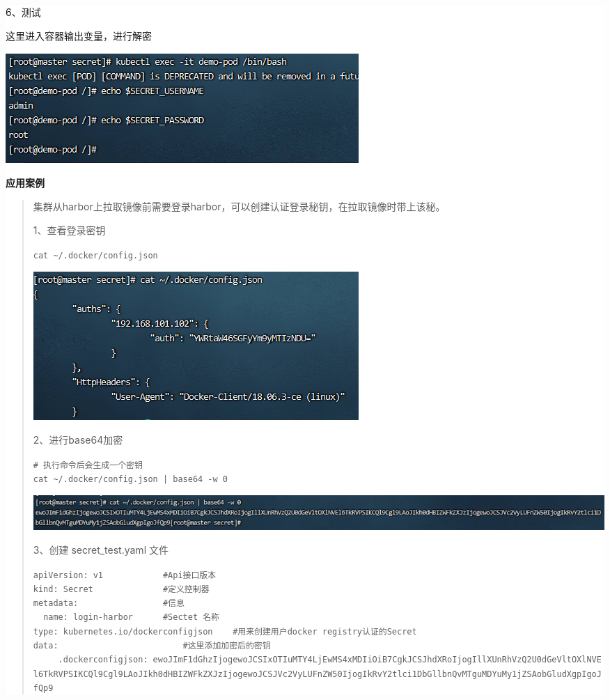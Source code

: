 6、测试

这里进入容器输出变量，进行解密

![image-20220927083107722](images/image-20220927083107722.png)

**应用案例**

> 集群从harbor上拉取镜像前需要登录harbor，可以创建认证登录秘钥，在拉取镜像时带上该秘。
>
> 1、查看登录密钥
>
> ```
> cat ~/.docker/config.json
> ```
>
> ![image-20220927084302910](images/image-20220927084302910.png)
>
> 2、进行base64加密
>
> ```
> # 执行命令后会生成一个密钥
> cat ~/.docker/config.json | base64 -w 0
> ```
>
> ![image-20220927084402253](images/image-20220927084402253.png)
>
> 3、创建 secret_test.yaml 文件
>
> ```
> apiVersion: v1            #Api接口版本
> kind: Secret              #定义控制器
> metadata:                 #信息
>   name: login-harbor      #Sectet 名称
> type: kubernetes.io/dockerconfigjson    #用来创建用户docker registry认证的Secret
> data:                         #这里添加加密后的密钥
>      .dockerconfigjson: ewoJImF1dGhzIjogewoJCSIxOTIuMTY4LjEwMS4xMDIiOiB7CgkJCSJhdXRoIjogIllXUnRhVzQ2U0dGeVltOXlNVEl6TkRVPSIKCQl9Cgl9LAoJIkh0dHBIZWFkZXJzIjogewoJCSJVc2VyLUFnZW50IjogIkRvY2tlci1DbGllbnQvMTguMDYuMy1jZSAobGludXgpIgoJfQp9
> 
> ```
>